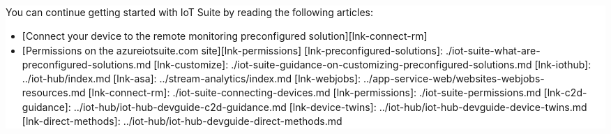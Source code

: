 You can continue getting started with IoT Suite by reading the following articles:

- [Connect your device to the remote monitoring preconfigured solution][lnk-connect-rm]
- [Permissions on the azureiotsuite.com site][lnk-permissions]
[lnk-preconfigured-solutions]: ./iot-suite-what-are-preconfigured-solutions.md
[lnk-customize]: ./iot-suite-guidance-on-customizing-preconfigured-solutions.md
[lnk-iothub]: ../iot-hub/index.md
[lnk-asa]: ../stream-analytics/index.md
[lnk-webjobs]: ../app-service-web/websites-webjobs-resources.md
[lnk-connect-rm]: ./iot-suite-connecting-devices.md
[lnk-permissions]: ./iot-suite-permissions.md
[lnk-c2d-guidance]: ../iot-hub/iot-hub-devguide-c2d-guidance.md
[lnk-device-twins]:  ../iot-hub/iot-hub-devguide-device-twins.md
[lnk-direct-methods]: ../iot-hub/iot-hub-devguide-direct-methods.md